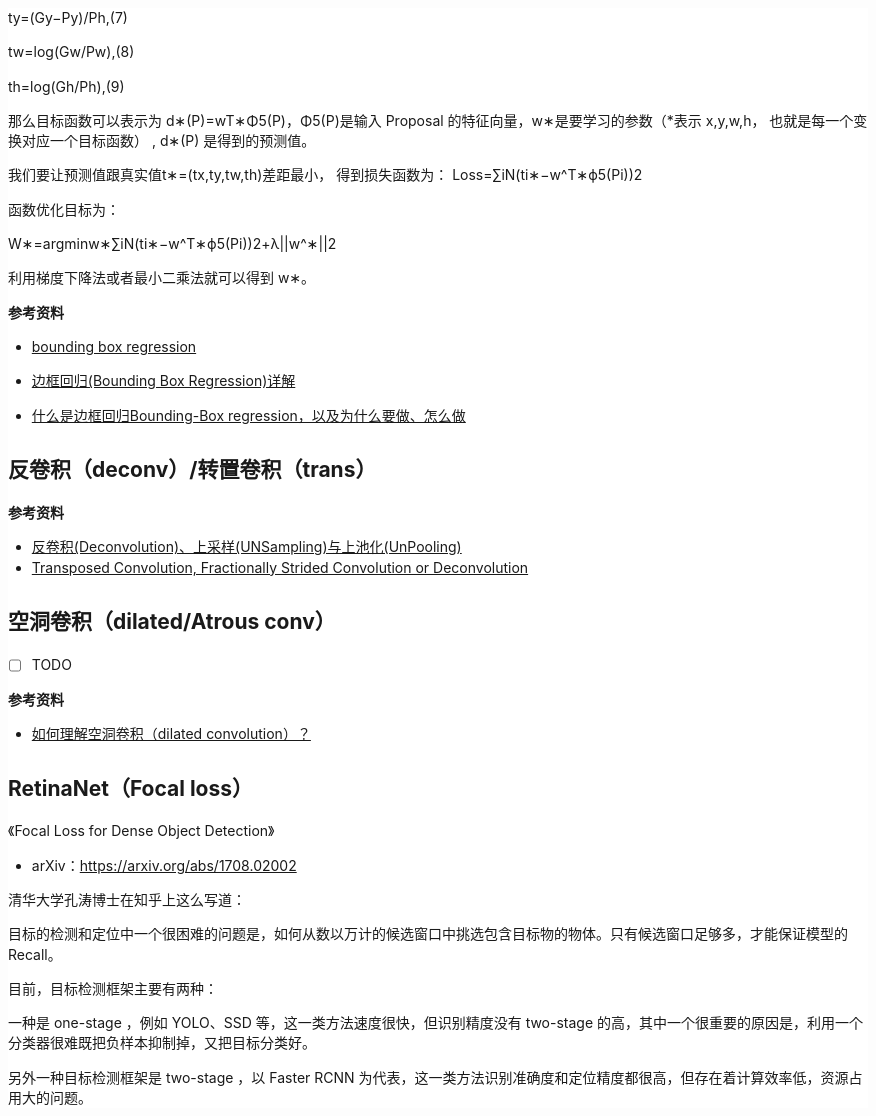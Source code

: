 ty=(Gy−Py)/Ph,(7)

tw=log(Gw/Pw),(8)

th=log(Gh/Ph),(9)

那么目标函数可以表示为 d∗(P)=wT∗Φ5(P)，Φ5(P)是输入 Proposal 的特征向量，w∗是要学习的参数（*表示 x,y,w,h， 也就是每一个变换对应一个目标函数） , d∗(P) 是得到的预测值。

我们要让预测值跟真实值t∗=(tx,ty,tw,th)差距最小， 得到损失函数为：
Loss=∑iN(ti∗−w^T∗ϕ5(Pi))2

函数优化目标为：

W∗=argminw∗∑iN(ti∗−w^T∗ϕ5(Pi))2+λ||w^∗||2

利用梯度下降法或者最小二乘法就可以得到 w∗。

**参考资料**

- [bounding box regression](http://caffecn.cn/?/question/160)
- [边框回归(Bounding Box Regression)详解](https://blog.csdn.net/zijin0802034/article/details/77685438)

- [什么是边框回归Bounding-Box regression，以及为什么要做、怎么做](https://www.julyedu.com/question/big/kp_id/26/ques_id/2139)

## 反卷积（deconv）/转置卷积（trans）

**参考资料**

- [反卷积(Deconvolution)、上采样(UNSampling)与上池化(UnPooling)](https://blog.csdn.net/a_a_ron/article/details/79181108)
- [Transposed Convolution, Fractionally Strided Convolution or Deconvolution](https://buptldy.github.io/2016/10/29/2016-10-29-deconv/)


## 空洞卷积（dilated/Atrous conv）

- [ ] TODO

**参考资料**

- [如何理解空洞卷积（dilated convolution）？](<https://www.zhihu.com/question/54149221>)

## RetinaNet（Focal loss）

《Focal Loss for Dense Object Detection》

- arXiv：https://arxiv.org/abs/1708.02002

清华大学孔涛博士在知乎上这么写道：

目标的检测和定位中一个很困难的问题是，如何从数以万计的候选窗口中挑选包含目标物的物体。只有候选窗口足够多，才能保证模型的 Recall。

目前，目标检测框架主要有两种：

一种是 one-stage ，例如 YOLO、SSD 等，这一类方法速度很快，但识别精度没有 two-stage 的高，其中一个很重要的原因是，利用一个分类器很难既把负样本抑制掉，又把目标分类好。

另外一种目标检测框架是 two-stage ，以 Faster RCNN 为代表，这一类方法识别准确度和定位精度都很高，但存在着计算效率低，资源占用大的问题。
